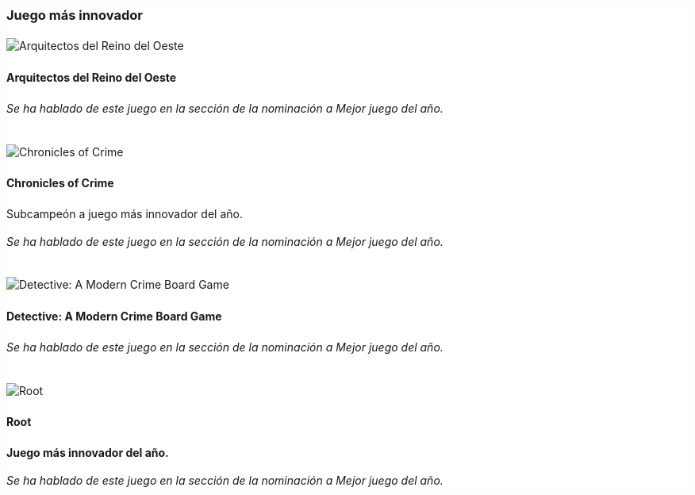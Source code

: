### Juego más innovador

<div class="row">
    <div class="col-md-3">
        <img width="500" height="500"
            src="https://i0.wp.com/edicionesprimigenio.com/wp-content/uploads/2018/03/Portada-Arquitectos.jpg?fit=2758%2C2709"
        class="img-thumbnail" alt="Arquitectos del Reino del Oeste">
    </div>
    <div class="col-md-9">
         <h4>Arquitectos del Reino del Oeste</h4>
         <p><i>Se ha hablado de este juego en la sección de la nominación a
             Mejor juego del año.</i></p>
     </div>
</div>
<br>

<div class="row">
    <div class="col-md-3">
        <img width="500" height="500"
            src="https://cf.geekdo-images.com/imagepage/img/mTPdRkj8J_d2r_hhFNvxa1sKliI=/fit-in/900x600/filters:no_upscale()/pic4317519.jpg"
        class="img-thumbnail" alt="Chronicles of Crime">
    </div>
    <div class="col-md-9">
        <h4>Chronicles of Crime</h4>
            <div class="alert alert-info" role="alert">
            Subcampeón a juego más innovador del año.</div>
         <p><i>Se ha hablado de este juego en la sección de la nominación a
             Mejor juego del año.</i></p> 
    </div>
</div>
<br>

<div class="row">
    <div class="col-md-3">
        <img width="500" height="500"
            src="https://cf.geekdo-images.com/imagepage/img/QnLVpGfPBeArz1e0yebOUsvVaas=/fit-in/900x600/filters:no_upscale()/pic4048704.jpg"
        class="img-thumbnail" alt="Detective: A Modern Crime Board Game">
    </div>
    <div class="col-md-9">
        <h4>Detective: A Modern Crime Board Game</h4>
         <p><i>Se ha hablado de este juego en la sección de la nominación a
             Mejor juego del año.</i></p>
    </div>
</div>
<br>


<div class="row">
    <div class="col-md-3">
        <img width="500" height="500"
            src="https://cf.geekdo-images.com/imagepage/img/9l4jrArVkm0eE2a4cjTSt5EmgC8=/fit-in/900x600/filters:no_upscale()/pic4254509.jpg"
        class="img-thumbnail" alt="Root">
    </div>
    <div class="col-md-9">
        <h4>Root</h4>
        <div class="alert alert-warning" role="alert">
            <strong>Juego más innovador del año.</strong></div>
         <p><i>Se ha hablado de este juego en la sección de la nominación a
             Mejor juego del año.</i></p>